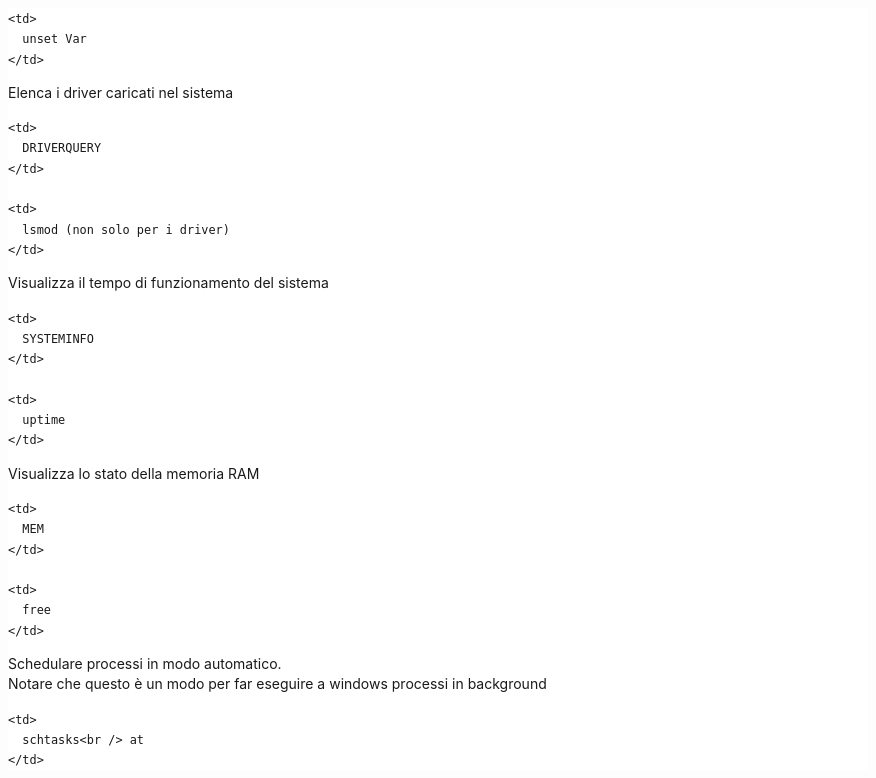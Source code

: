    <td>
      unset Var
    </td>
  </tr>

  <tr>
    <td>
      Elenca i driver caricati nel sistema
    </td>

    <td>
      DRIVERQUERY
    </td>

    <td>
      lsmod (non solo per i driver)
    </td>
  </tr>

  <tr>
    <td>
      Visualizza il tempo di funzionamento del sistema
    </td>

    <td>
      SYSTEMINFO
    </td>

    <td>
      uptime
    </td>
  </tr>

  <tr>
    <td>
      Visualizza lo stato della memoria RAM
    </td>

    <td>
      MEM
    </td>

    <td>
      free
    </td>
  </tr>

  <tr>
    <td>
      Schedulare processi in modo automatico.<br /> Notare che questo è un modo per far eseguire a windows processi in background
    </td>

    <td>
      schtasks<br /> at
    </td>
